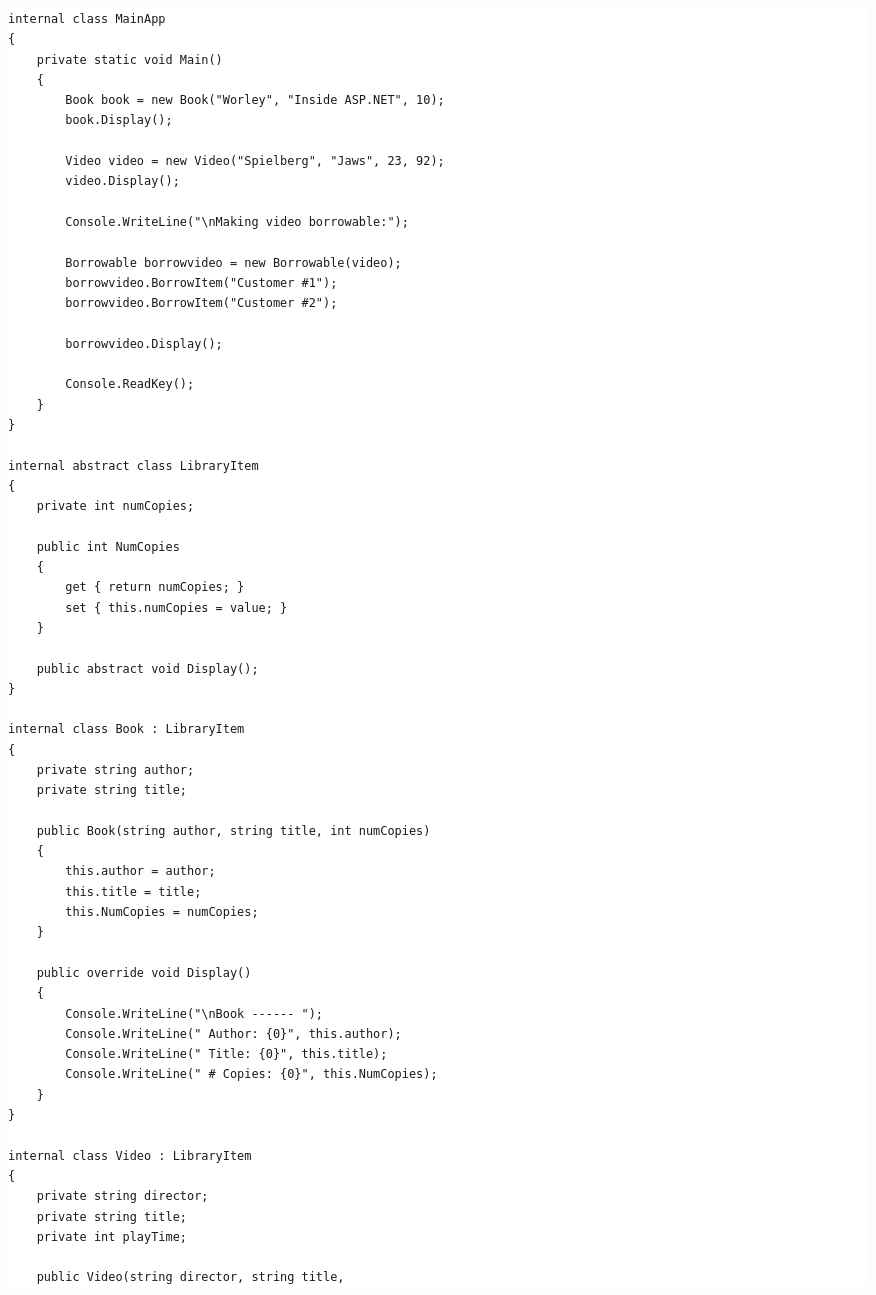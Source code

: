 ```csharpharp
internal class MainApp
{
	private static void Main()
	{
		Book book = new Book("Worley", "Inside ASP.NET", 10);
		book.Display();

		Video video = new Video("Spielberg", "Jaws", 23, 92);
		video.Display();

		Console.WriteLine("\nMaking video borrowable:");

		Borrowable borrowvideo = new Borrowable(video);
		borrowvideo.BorrowItem("Customer #1");
		borrowvideo.BorrowItem("Customer #2");

		borrowvideo.Display();

		Console.ReadKey();
	}
}

internal abstract class LibraryItem
{
	private int numCopies;

	public int NumCopies
	{
		get { return numCopies; }
		set { this.numCopies = value; }
	}

	public abstract void Display();
}

internal class Book : LibraryItem
{
	private string author;
	private string title;

	public Book(string author, string title, int numCopies)
	{
		this.author = author;
		this.title = title;
		this.NumCopies = numCopies;
	}

	public override void Display()
	{
		Console.WriteLine("\nBook ------ ");
		Console.WriteLine(" Author: {0}", this.author);
		Console.WriteLine(" Title: {0}", this.title);
		Console.WriteLine(" # Copies: {0}", this.NumCopies);
	}
}

internal class Video : LibraryItem
{
	private string director;
	private string title;
	private int playTime;

	public Video(string director, string title,
```